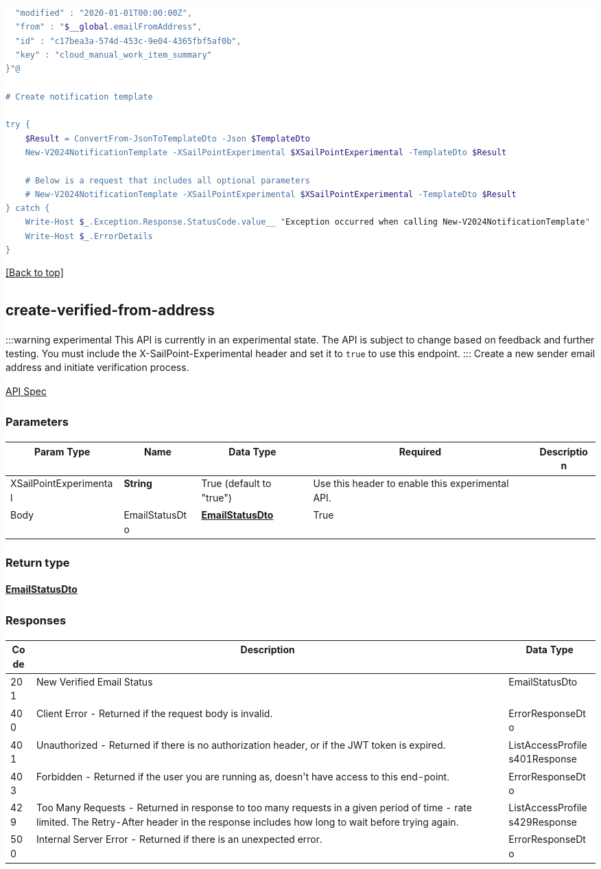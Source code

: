 ```powershell
  "modified" : "2020-01-01T00:00:00Z",
  "from" : "$__global.emailFromAddress",
  "id" : "c17bea3a-574d-453c-9e04-4365fbf5af0b",
  "key" : "cloud_manual_work_item_summary"
}"@

# Create notification template

try {
    $Result = ConvertFrom-JsonToTemplateDto -Json $TemplateDto
    New-V2024NotificationTemplate -XSailPointExperimental $XSailPointExperimental -TemplateDto $Result

    # Below is a request that includes all optional parameters
    # New-V2024NotificationTemplate -XSailPointExperimental $XSailPointExperimental -TemplateDto $Result
} catch {
    Write-Host $_.Exception.Response.StatusCode.value__ "Exception occurred when calling New-V2024NotificationTemplate"
    Write-Host $_.ErrorDetails
}
```

[[Back to top]](#)

## create-verified-from-address

:::warning experimental This API is currently in an experimental state. The API is subject to change based on feedback and further testing. You must include the X-SailPoint-Experimental header and set it to `true` to use this endpoint. ::: Create a new sender email address and initiate verification process.

[API Spec](https://developer.sailpoint.com/docs/api/v2024/create-verified-from-address)

### Parameters

| Param Type | Name | Data Type | Required | Description |
| --- | --- | --- | --- | --- |
| XSailPointExperimental | **String** | True (default to "true") | Use this header to enable this experimental API. |
| Body | EmailStatusDto | [**EmailStatusDto**](../models/email-status-dto) | True |

### Return type

[**EmailStatusDto**](../models/email-status-dto)

### Responses

| Code | Description | Data Type |
| --- | --- | --- |
| 201 | New Verified Email Status | EmailStatusDto |
| 400 | Client Error - Returned if the request body is invalid. | ErrorResponseDto |
| 401 | Unauthorized - Returned if there is no authorization header, or if the JWT token is expired. | ListAccessProfiles401Response |
| 403 | Forbidden - Returned if the user you are running as, doesn&#39;t have access to this end-point. | ErrorResponseDto |
| 429 | Too Many Requests - Returned in response to too many requests in a given period of time - rate limited. The Retry-After header in the response includes how long to wait before trying again. | ListAccessProfiles429Response |
| 500 | Internal Server Error - Returned if there is an unexpected error. | ErrorResponseDto |
